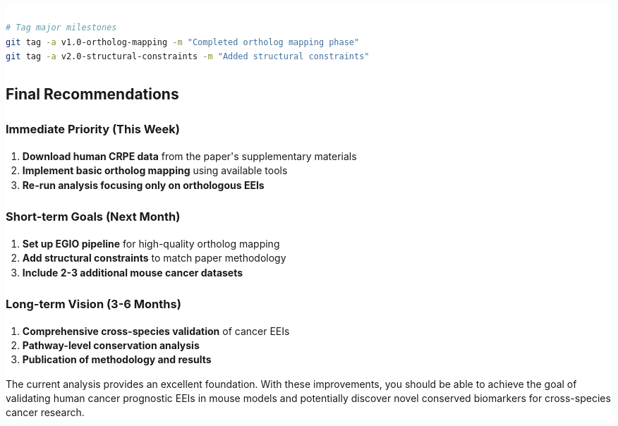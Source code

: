 ```bash

# Tag major milestones
git tag -a v1.0-ortholog-mapping -m "Completed ortholog mapping phase"
git tag -a v2.0-structural-constraints -m "Added structural constraints"
```

## Final Recommendations

### Immediate Priority (This Week)
1. **Download human CRPE data** from the paper's supplementary materials
2. **Implement basic ortholog mapping** using available tools
3. **Re-run analysis focusing only on orthologous EEIs**

### Short-term Goals (Next Month)
1. **Set up EGIO pipeline** for high-quality ortholog mapping
2. **Add structural constraints** to match paper methodology
3. **Include 2-3 additional mouse cancer datasets**

### Long-term Vision (3-6 Months)
1. **Comprehensive cross-species validation** of cancer EEIs
2. **Pathway-level conservation analysis** 
3. **Publication of methodology and results**

The current analysis provides an excellent foundation. With these improvements, you should be able to achieve the goal of validating human cancer prognostic EEIs in mouse models and potentially discover novel conserved biomarkers for cross-species cancer research.